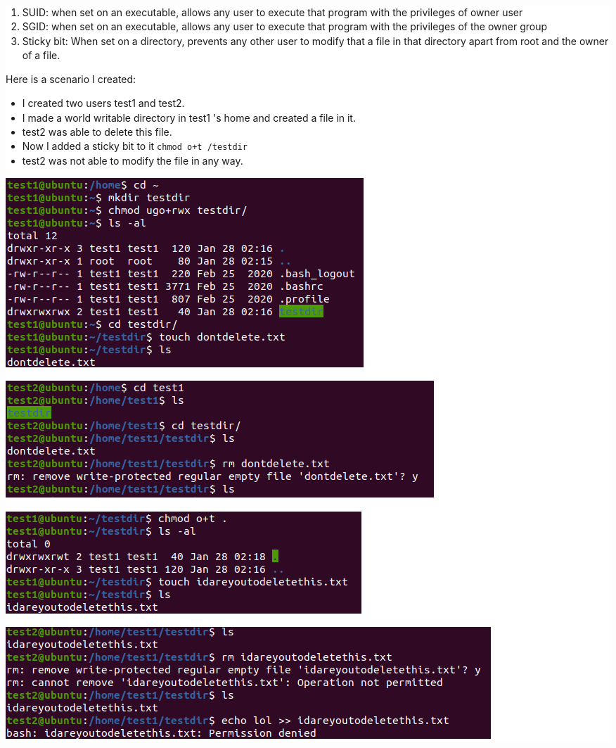 1. SUID: when set on an executable, allows any user to execute that program with the privileges of owner user
2. SGID: when set on an executable, allows any user to execute that program with the privileges of the owner group
3. Sticky bit: When set on a directory, prevents any other user to modify that a file in that directory apart from root and the owner of a file.

Here is a scenario I created:
- I created two users test1 and test2.
- I made a world writable directory in test1 's home and created a file in it.
- test2 was able to delete this file.
- Now I added a sticky bit to it `chmod o+t /testdir`
- test2 was not able to modify the file in any way.

![](/images/hard/ej1UsZC.png)

![](/images/hard/tnTQsrn.png)

![](/images/hard/GfPWOfC.png)

![](/images/hard/7R01btl.png)
